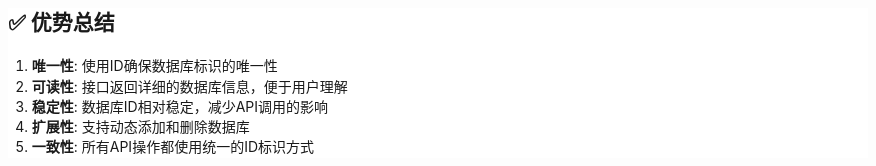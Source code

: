 ## ✅ 优势总结

1. **唯一性**: 使用ID确保数据库标识的唯一性
2. **可读性**: 接口返回详细的数据库信息，便于用户理解
3. **稳定性**: 数据库ID相对稳定，减少API调用的影响
4. **扩展性**: 支持动态添加和删除数据库
5. **一致性**: 所有API操作都使用统一的ID标识方式
